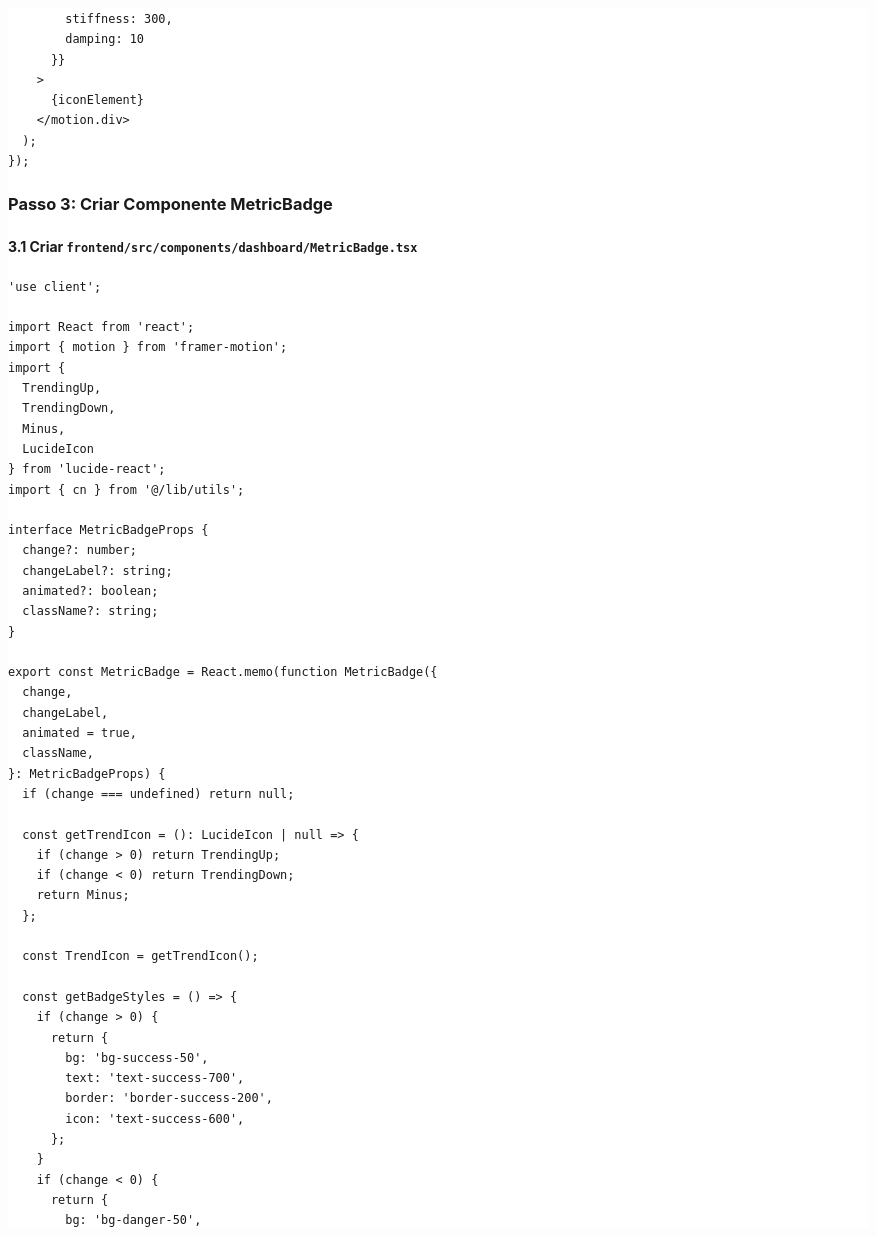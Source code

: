 ```tsx
        stiffness: 300,
        damping: 10
      }}
    >
      {iconElement}
    </motion.div>
  );
});
```

### Passo 3: Criar Componente MetricBadge

#### 3.1 Criar `frontend/src/components/dashboard/MetricBadge.tsx`

```tsx
'use client';

import React from 'react';
import { motion } from 'framer-motion';
import { 
  TrendingUp, 
  TrendingDown, 
  Minus,
  LucideIcon
} from 'lucide-react';
import { cn } from '@/lib/utils';

interface MetricBadgeProps {
  change?: number;
  changeLabel?: string;
  animated?: boolean;
  className?: string;
}

export const MetricBadge = React.memo(function MetricBadge({
  change,
  changeLabel,
  animated = true,
  className,
}: MetricBadgeProps) {
  if (change === undefined) return null;

  const getTrendIcon = (): LucideIcon | null => {
    if (change > 0) return TrendingUp;
    if (change < 0) return TrendingDown;
    return Minus;
  };

  const TrendIcon = getTrendIcon();

  const getBadgeStyles = () => {
    if (change > 0) {
      return {
        bg: 'bg-success-50',
        text: 'text-success-700',
        border: 'border-success-200',
        icon: 'text-success-600',
      };
    }
    if (change < 0) {
      return {
        bg: 'bg-danger-50',
```